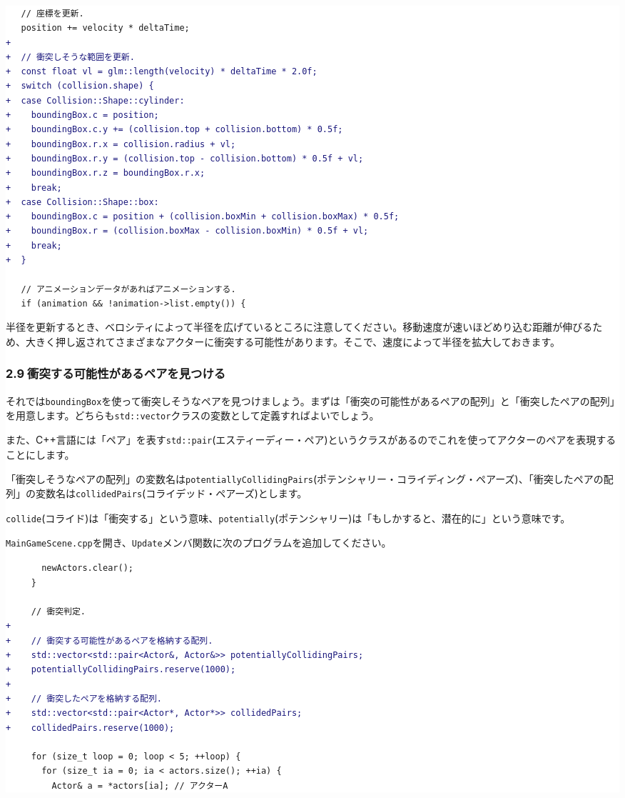 ```diff
   // 座標を更新.
   position += velocity * deltaTime;
+
+  // 衝突しそうな範囲を更新.
+  const float vl = glm::length(velocity) * deltaTime * 2.0f;
+  switch (collision.shape) {
+  case Collision::Shape::cylinder:
+    boundingBox.c = position;
+    boundingBox.c.y += (collision.top + collision.bottom) * 0.5f;
+    boundingBox.r.x = collision.radius + vl;
+    boundingBox.r.y = (collision.top - collision.bottom) * 0.5f + vl;
+    boundingBox.r.z = boundingBox.r.x;
+    break;
+  case Collision::Shape::box:
+    boundingBox.c = position + (collision.boxMin + collision.boxMax) * 0.5f;
+    boundingBox.r = (collision.boxMax - collision.boxMin) * 0.5f + vl;
+    break;
+  }

   // アニメーションデータがあればアニメーションする.
   if (animation && !animation->list.empty()) {
```

半径を更新するとき、ベロシティによって半径を広げているところに注意してください。移動速度が速いほどめり込む距離が伸びるため、大きく押し返されてさまざまなアクターに衝突する可能性があります。そこで、速度によって半径を拡大しておきます。

### 2.9 衝突する可能性があるペアを見つける

それでは`boundingBox`を使って衝突しそうなペアを見つけましょう。まずは「衝突の可能性があるペアの配列」と「衝突したペアの配列」を用意します。どちらも`std::vector`クラスの変数として定義すればよいでしょう。

また、C++言語には「ペア」を表す`std::pair`(エスティーディー・ペア)というクラスがあるのでこれを使ってアクターのペアを表現することにします。

「衝突しそうなペアの配列」の変数名は`potentiallyCollidingPairs`(ポテンシャリー・コライディング・ペアーズ)、「衝突したペアの配列」の変数名は`collidedPairs`(コライデッド・ペアーズ)とします。

`collide`(コライド)は「衝突する」という意味、`potentially`(ポテンシャリー)は「もしかすると、潜在的に」という意味です。

`MainGameScene.cpp`を開き、`Update`メンバ関数に次のプログラムを追加してください。

```diff
       newActors.clear();
     }

     // 衝突判定.
+
+    // 衝突する可能性があるペアを格納する配列.
+    std::vector<std::pair<Actor&, Actor&>> potentiallyCollidingPairs;
+    potentiallyCollidingPairs.reserve(1000);
+
+    // 衝突したペアを格納する配列.
+    std::vector<std::pair<Actor*, Actor*>> collidedPairs;
+    collidedPairs.reserve(1000);

     for (size_t loop = 0; loop < 5; ++loop) {
       for (size_t ia = 0; ia < actors.size(); ++ia) {
         Actor& a = *actors[ia]; // アクターA
```
